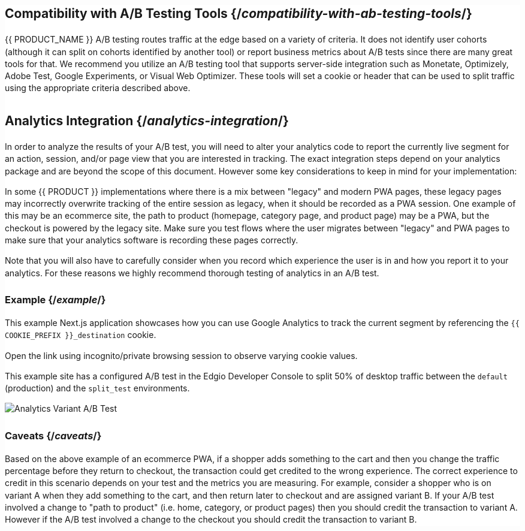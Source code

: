 ## Compatibility with A/B Testing Tools {/*compatibility-with-ab-testing-tools*/}

{{ PRODUCT_NAME }} A/B testing routes traffic at the edge based on a variety of criteria. It does not identify user cohorts (although it can split on cohorts identified by another tool) or report business metrics about A/B tests since there are many great tools for that. We recommend you utilize an A/B testing tool that supports server-side integration such as Monetate, Optimizely, Adobe Test, Google Experiments, or Visual Web Optimizer. These tools will set a cookie or header that can be used to split traffic using the appropriate criteria described above.

## Analytics Integration {/*analytics-integration*/}

In order to analyze the results of your A/B test, you will need to alter your analytics code to report the currently live segment for an action, session, and/or page view that you are interested in tracking. The exact integration steps depend on your analytics package and are beyond the scope of this document. However some key considerations to keep in mind for your implementation:

In some {{ PRODUCT }} implementations where there is a mix between "legacy" and modern PWA pages, these legacy pages may incorrectly overwrite tracking of the entire session as legacy, when it should be recorded as a PWA session. One example of this may be an ecommerce site, the path to product (homepage, category page, and product page) may be a PWA, but the checkout is powered by the legacy site.  Make sure you test flows where the user migrates between "legacy" and PWA pages to make sure that your analytics software is recording these pages correctly.

Note that you will also have to carefully consider when you record which experience the user is in and how you report it to your analytics. For these reasons we highly recommend thorough testing of analytics in an A/B test.

### Example {/*example*/}

This example Next.js application showcases how you can use Google Analytics to track the current segment by referencing the `{{ COOKIE_PREFIX }}_destination` cookie.

<Callout type="info">

  Open the link using incognito/private browsing session to observe varying cookie values.

</Callout>

<ExampleButtons 
  title="Analytics Variant"
  repoUrl="https://github.com/layer0-docs/layer0-analytics-variant-example"
  siteUrl="https://layer0-docs-layer0-analytics-example-default.layer0-limelight.link" />

This example site has a configured A/B test in the Edgio Developer Console to split 50% of desktop traffic between the `default` (production) and the `split_test` environments.

![Analytics Variant A/B Test](/images/split-testing/analytics-split-test.png)

### Caveats {/*caveats*/}

Based on the above example of an ecommerce PWA, if a shopper adds something to the cart and then you change the traffic percentage before they return to checkout, the transaction could get credited to the wrong experience. The correct experience to credit in this scenario depends on your test and the metrics you are measuring. For example, consider a shopper who is on variant A when they add something to the cart, and then return later to checkout and are assigned variant B. If your A/B test involved a change to "path to product" (i.e. home, category, or product pages) then you should credit the transaction to variant A. However if the A/B test involved a change to the checkout you should credit the transaction to variant B.
